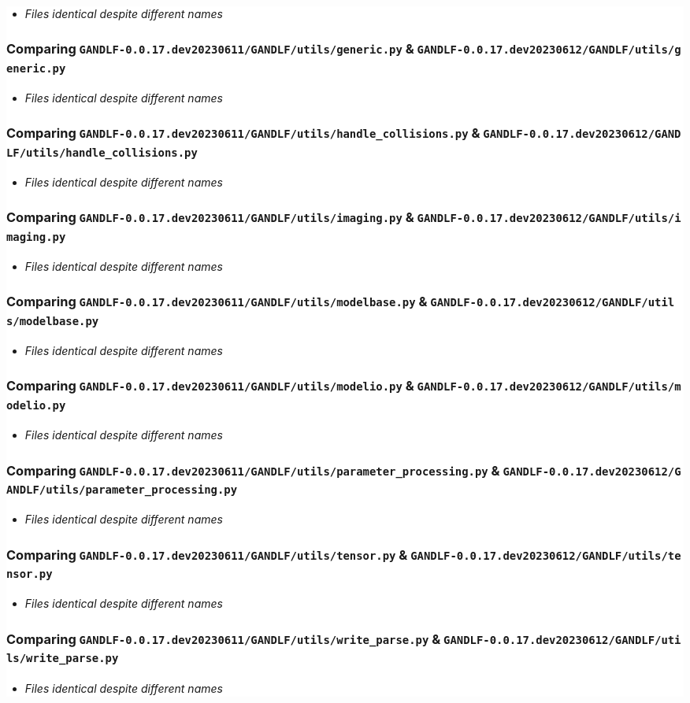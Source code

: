  * *Files identical despite different names*

### Comparing `GANDLF-0.0.17.dev20230611/GANDLF/utils/generic.py` & `GANDLF-0.0.17.dev20230612/GANDLF/utils/generic.py`

 * *Files identical despite different names*

### Comparing `GANDLF-0.0.17.dev20230611/GANDLF/utils/handle_collisions.py` & `GANDLF-0.0.17.dev20230612/GANDLF/utils/handle_collisions.py`

 * *Files identical despite different names*

### Comparing `GANDLF-0.0.17.dev20230611/GANDLF/utils/imaging.py` & `GANDLF-0.0.17.dev20230612/GANDLF/utils/imaging.py`

 * *Files identical despite different names*

### Comparing `GANDLF-0.0.17.dev20230611/GANDLF/utils/modelbase.py` & `GANDLF-0.0.17.dev20230612/GANDLF/utils/modelbase.py`

 * *Files identical despite different names*

### Comparing `GANDLF-0.0.17.dev20230611/GANDLF/utils/modelio.py` & `GANDLF-0.0.17.dev20230612/GANDLF/utils/modelio.py`

 * *Files identical despite different names*

### Comparing `GANDLF-0.0.17.dev20230611/GANDLF/utils/parameter_processing.py` & `GANDLF-0.0.17.dev20230612/GANDLF/utils/parameter_processing.py`

 * *Files identical despite different names*

### Comparing `GANDLF-0.0.17.dev20230611/GANDLF/utils/tensor.py` & `GANDLF-0.0.17.dev20230612/GANDLF/utils/tensor.py`

 * *Files identical despite different names*

### Comparing `GANDLF-0.0.17.dev20230611/GANDLF/utils/write_parse.py` & `GANDLF-0.0.17.dev20230612/GANDLF/utils/write_parse.py`

 * *Files identical despite different names*


